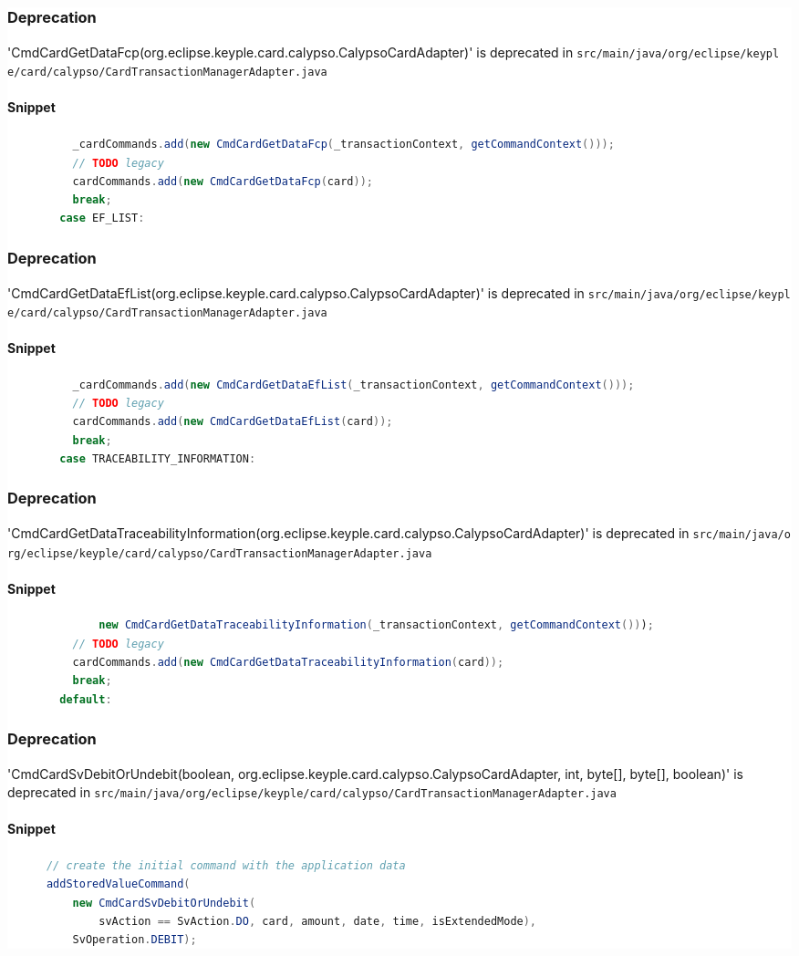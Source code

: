### Deprecation
'CmdCardGetDataFcp(org.eclipse.keyple.card.calypso.CalypsoCardAdapter)' is deprecated
in `src/main/java/org/eclipse/keyple/card/calypso/CardTransactionManagerAdapter.java`
#### Snippet
```java
          _cardCommands.add(new CmdCardGetDataFcp(_transactionContext, getCommandContext()));
          // TODO legacy
          cardCommands.add(new CmdCardGetDataFcp(card));
          break;
        case EF_LIST:
```

### Deprecation
'CmdCardGetDataEfList(org.eclipse.keyple.card.calypso.CalypsoCardAdapter)' is deprecated
in `src/main/java/org/eclipse/keyple/card/calypso/CardTransactionManagerAdapter.java`
#### Snippet
```java
          _cardCommands.add(new CmdCardGetDataEfList(_transactionContext, getCommandContext()));
          // TODO legacy
          cardCommands.add(new CmdCardGetDataEfList(card));
          break;
        case TRACEABILITY_INFORMATION:
```

### Deprecation
'CmdCardGetDataTraceabilityInformation(org.eclipse.keyple.card.calypso.CalypsoCardAdapter)' is deprecated
in `src/main/java/org/eclipse/keyple/card/calypso/CardTransactionManagerAdapter.java`
#### Snippet
```java
              new CmdCardGetDataTraceabilityInformation(_transactionContext, getCommandContext()));
          // TODO legacy
          cardCommands.add(new CmdCardGetDataTraceabilityInformation(card));
          break;
        default:
```

### Deprecation
'CmdCardSvDebitOrUndebit(boolean, org.eclipse.keyple.card.calypso.CalypsoCardAdapter, int, byte\[\], byte\[\], boolean)' is deprecated
in `src/main/java/org/eclipse/keyple/card/calypso/CardTransactionManagerAdapter.java`
#### Snippet
```java
      // create the initial command with the application data
      addStoredValueCommand(
          new CmdCardSvDebitOrUndebit(
              svAction == SvAction.DO, card, amount, date, time, isExtendedMode),
          SvOperation.DEBIT);
```
